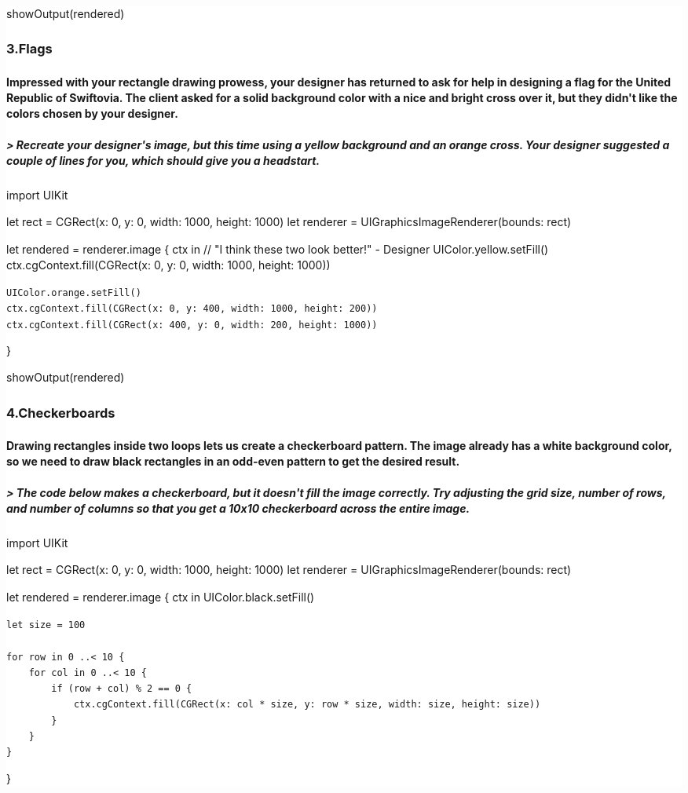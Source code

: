 showOutput(rendered)

### 3.Flags

#### Impressed with your rectangle drawing prowess, your designer has returned to ask for help in designing a flag for the United Republic of Swiftovia. The client asked for a solid background color with a nice and bright cross over it, but they didn't like the colors chosen by your designer.

##### > Recreate your designer's image, but this time using a yellow background and an orange cross. Your designer suggested a couple of lines for you, which should give you a headstart.

import UIKit

let rect = CGRect(x: 0, y: 0, width: 1000, height: 1000)
let renderer = UIGraphicsImageRenderer(bounds: rect)

let rendered = renderer.image { ctx in
    // "I think these two look better!" - Designer
    UIColor.yellow.setFill()
    ctx.cgContext.fill(CGRect(x: 0, y: 0, width: 1000, height: 1000))
    
    UIColor.orange.setFill()
    ctx.cgContext.fill(CGRect(x: 0, y: 400, width: 1000, height: 200))
    ctx.cgContext.fill(CGRect(x: 400, y: 0, width: 200, height: 1000))
}

showOutput(rendered)

### 4.Checkerboards

#### Drawing rectangles inside two loops lets us create a checkerboard pattern. The image already has a white background color, so we need to draw black rectangles in an odd-even pattern to get the desired result.

##### > The code below makes a checkerboard, but it doesn't fill the image correctly. Try adjusting the grid size, number of rows, and number of columns so that you get a 10x10 checkerboard across the entire image.

import UIKit

let rect = CGRect(x: 0, y: 0, width: 1000, height: 1000)
let renderer = UIGraphicsImageRenderer(bounds: rect)

let rendered = renderer.image { ctx in
    UIColor.black.setFill()

    let size = 100

    for row in 0 ..< 10 {
        for col in 0 ..< 10 {
            if (row + col) % 2 == 0 {
                ctx.cgContext.fill(CGRect(x: col * size, y: row * size, width: size, height: size))
            }
        }
    }
}
